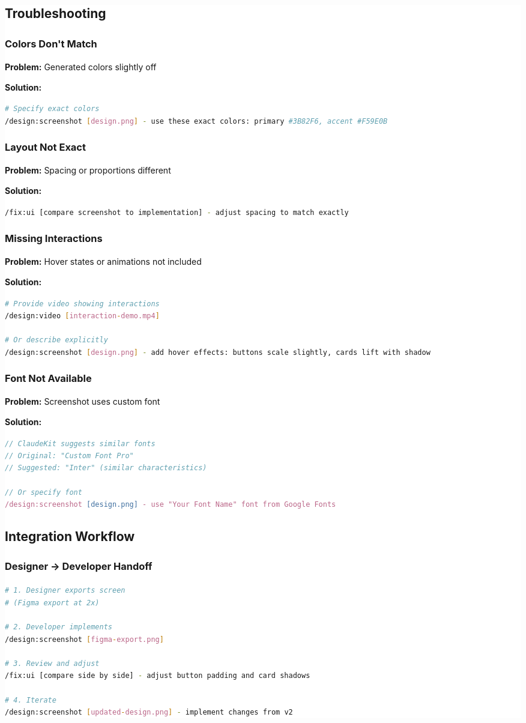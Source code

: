 ## Troubleshooting

### Colors Don't Match

**Problem:** Generated colors slightly off

**Solution:**
```bash
# Specify exact colors
/design:screenshot [design.png] - use these exact colors: primary #3B82F6, accent #F59E0B
```

### Layout Not Exact

**Problem:** Spacing or proportions different

**Solution:**
```bash
/fix:ui [compare screenshot to implementation] - adjust spacing to match exactly
```

### Missing Interactions

**Problem:** Hover states or animations not included

**Solution:**
```bash
# Provide video showing interactions
/design:video [interaction-demo.mp4]

# Or describe explicitly
/design:screenshot [design.png] - add hover effects: buttons scale slightly, cards lift with shadow
```

### Font Not Available

**Problem:** Screenshot uses custom font

**Solution:**
```typescript
// ClaudeKit suggests similar fonts
// Original: "Custom Font Pro"
// Suggested: "Inter" (similar characteristics)

// Or specify font
/design:screenshot [design.png] - use "Your Font Name" font from Google Fonts
```

## Integration Workflow

### Designer → Developer Handoff

```bash
# 1. Designer exports screen
# (Figma export at 2x)

# 2. Developer implements
/design:screenshot [figma-export.png]

# 3. Review and adjust
/fix:ui [compare side by side] - adjust button padding and card shadows

# 4. Iterate
/design:screenshot [updated-design.png] - implement changes from v2
```
